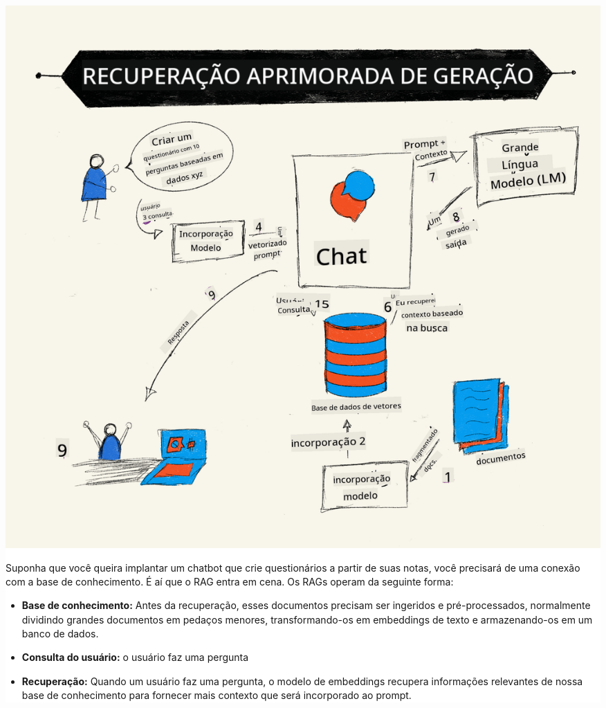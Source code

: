 ![desenho mostrando como funcionam os RAGs](../../../translated_images/how-rag-works.d87a7ed9c30f43126bb9e8e259be5d66e16cd1fef65374e6914746ba9bfb0b2f.pt.png)

Suponha que você queira implantar um chatbot que crie questionários a partir de suas notas, você precisará de uma conexão com a base de conhecimento. É aí que o RAG entra em cena. Os RAGs operam da seguinte forma:

- **Base de conhecimento:** Antes da recuperação, esses documentos precisam ser ingeridos e pré-processados, normalmente dividindo grandes documentos em pedaços menores, transformando-os em embeddings de texto e armazenando-os em um banco de dados.

- **Consulta do usuário:** o usuário faz uma pergunta

- **Recuperação:** Quando um usuário faz uma pergunta, o modelo de embeddings recupera informações relevantes de nossa base de conhecimento para fornecer mais contexto que será incorporado ao prompt.
